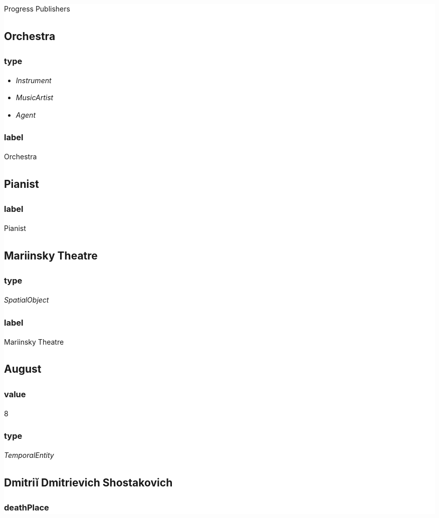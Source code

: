 
Progress Publishers

## Orchestra

### type

 - *Instrument*

 - *MusicArtist*

 - *Agent*

### label


Orchestra

## Pianist

### label


Pianist

## Mariinsky Theatre

### type


*SpatialObject*

### label


Mariinsky Theatre

## August

### value


8

### type


*TemporalEntity*

## Dmitriĭ Dmitrievich Shostakovich

### deathPlace

